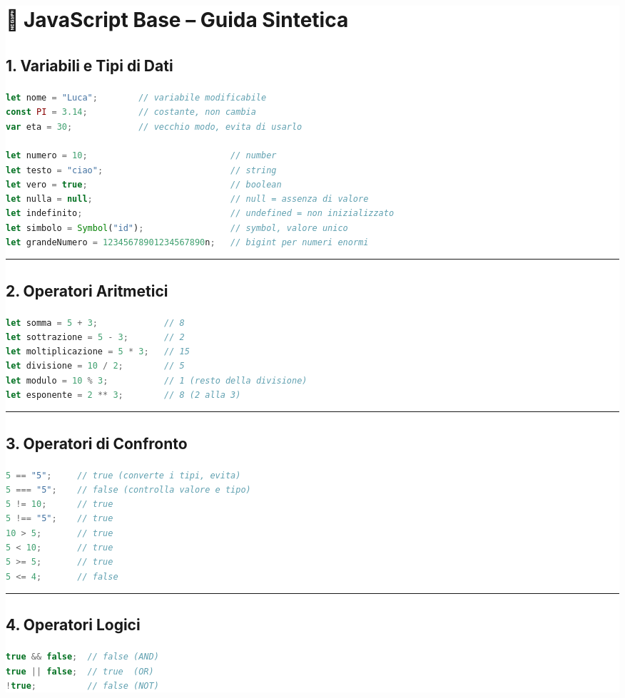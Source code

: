 # 📘 JavaScript Base – Guida Sintetica

## 1. Variabili e Tipi di Dati

```js
let nome = "Luca";        // variabile modificabile
const PI = 3.14;          // costante, non cambia
var eta = 30;             // vecchio modo, evita di usarlo

let numero = 10;                            // number
let testo = "ciao";                         // string
let vero = true;                            // boolean
let nulla = null;                           // null = assenza di valore
let indefinito;                             // undefined = non inizializzato
let simbolo = Symbol("id");                 // symbol, valore unico
let grandeNumero = 12345678901234567890n;   // bigint per numeri enormi
```

---

## 2. Operatori Aritmetici

```js
let somma = 5 + 3;             // 8
let sottrazione = 5 - 3;       // 2
let moltiplicazione = 5 * 3;   // 15
let divisione = 10 / 2;        // 5
let modulo = 10 % 3;           // 1 (resto della divisione)
let esponente = 2 ** 3;        // 8 (2 alla 3)
```

---

## 3. Operatori di Confronto

```js
5 == "5";     // true (converte i tipi, evita)
5 === "5";    // false (controlla valore e tipo)
5 != 10;      // true
5 !== "5";    // true
10 > 5;       // true
5 < 10;       // true
5 >= 5;       // true
5 <= 4;       // false
```

---

## 4. Operatori Logici

```js
true && false;  // false (AND)
true || false;  // true  (OR)
!true;          // false (NOT)
```
